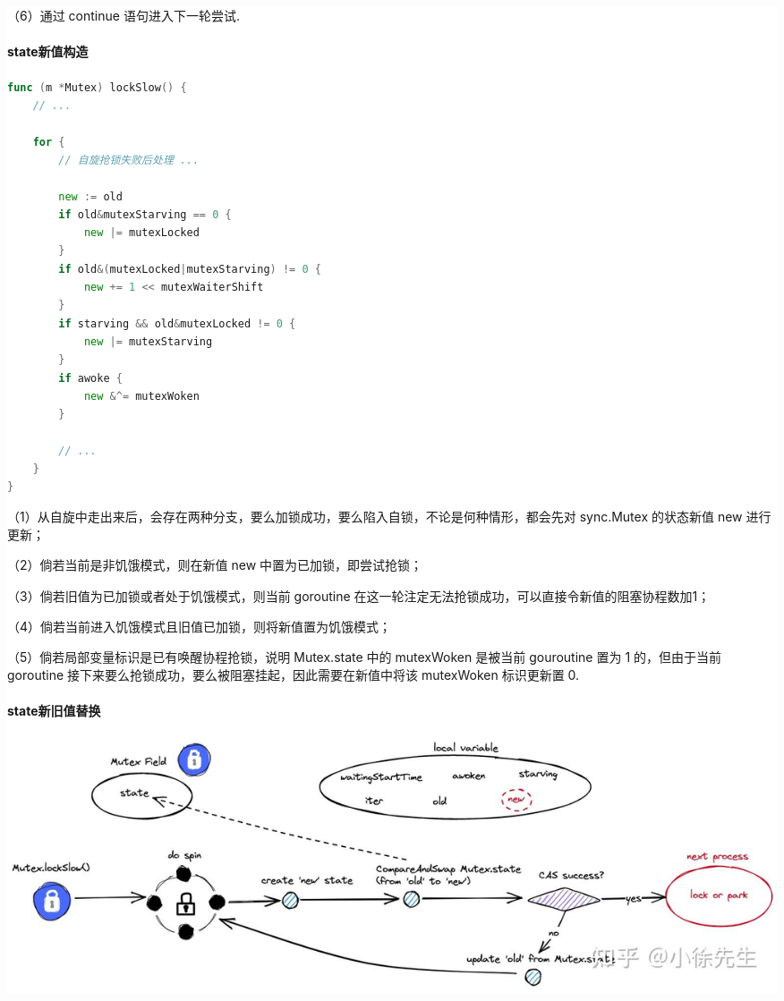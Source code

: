 （6）通过 continue 语句进入下一轮尝试.

#### state新值构造

```go
func (m *Mutex) lockSlow() {
    // ...

    for {
        // 自旋抢锁失败后处理 ...
        
        new := old
        if old&mutexStarving == 0 {
            new |= mutexLocked
        }
        if old&(mutexLocked|mutexStarving) != 0 {
            new += 1 << mutexWaiterShift
        }
        if starving && old&mutexLocked != 0 {
            new |= mutexStarving
        }
        if awoke {
            new &^= mutexWoken
        }
        
        // ...
    }
}
```

（1）从自旋中走出来后，会存在两种分支，要么加锁成功，要么陷入自锁，不论是何种情形，都会先对 sync.Mutex 的状态新值 new 进行更新；

（2）倘若当前是非饥饿模式，则在新值 new 中置为已加锁，即尝试抢锁；

（3）倘若旧值为已加锁或者处于饥饿模式，则当前 goroutine 在这一轮注定无法抢锁成功，可以直接令新值的阻塞协程数加1；

（4）倘若当前进入饥饿模式且旧值已加锁，则将新值置为饥饿模式；

（5）倘若局部变量标识是已有唤醒协程抢锁，说明 Mutex.state 中的 mutexWoken 是被当前 gouroutine 置为 1 的，但由于当前 goroutine 接下来要么抢锁成功，要么被阻塞挂起，因此需要在新值中将该 mutexWoken 标识更新置 0.

#### state新旧值替换

![alt text](assets/go单机锁技术/image-3.png)
